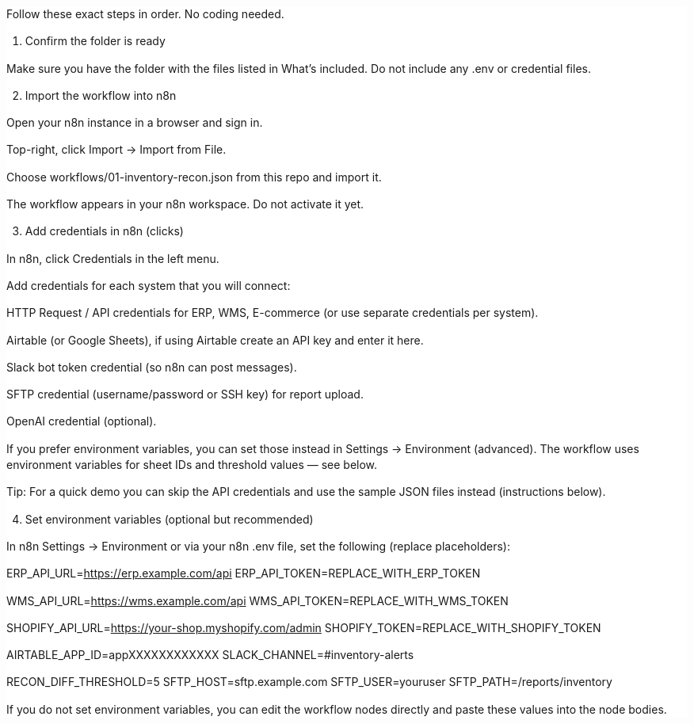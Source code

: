 Follow these exact steps in order. No coding needed.

1) Confirm the folder is ready

Make sure you have the folder with the files listed in What’s included. Do not include any .env or credential files.

2) Import the workflow into n8n

Open your n8n instance in a browser and sign in.

Top-right, click Import → Import from File.

Choose workflows/01-inventory-recon.json from this repo and import it.

The workflow appears in your n8n workspace. Do not activate it yet.

3) Add credentials in n8n (clicks)

In n8n, click Credentials in the left menu.

Add credentials for each system that you will connect:

HTTP Request / API credentials for ERP, WMS, E-commerce (or use separate credentials per system).

Airtable (or Google Sheets), if using Airtable create an API key and enter it here.

Slack bot token credential (so n8n can post messages).

SFTP credential (username/password or SSH key) for report upload.

OpenAI credential (optional).

If you prefer environment variables, you can set those instead in Settings → Environment (advanced). The workflow uses environment variables for sheet IDs and threshold values — see below.

Tip: For a quick demo you can skip the API credentials and use the sample JSON files instead (instructions below).

4) Set environment variables (optional but recommended)

In n8n Settings → Environment or via your n8n .env file, set the following (replace placeholders):

ERP_API_URL=https://erp.example.com/api
ERP_API_TOKEN=REPLACE_WITH_ERP_TOKEN

WMS_API_URL=https://wms.example.com/api
WMS_API_TOKEN=REPLACE_WITH_WMS_TOKEN

SHOPIFY_API_URL=https://your-shop.myshopify.com/admin
SHOPIFY_TOKEN=REPLACE_WITH_SHOPIFY_TOKEN

AIRTABLE_APP_ID=appXXXXXXXXXXXX
SLACK_CHANNEL=#inventory-alerts

RECON_DIFF_THRESHOLD=5
SFTP_HOST=sftp.example.com
SFTP_USER=youruser
SFTP_PATH=/reports/inventory


If you do not set environment variables, you can edit the workflow nodes directly and paste these values into the node bodies.
